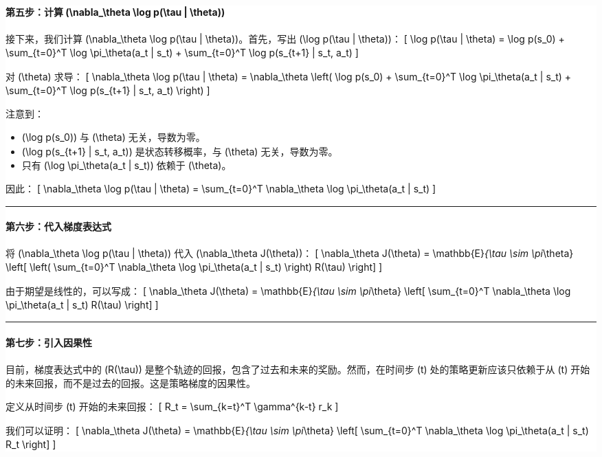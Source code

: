 #### **第五步：计算 \(\nabla_\theta \log p(\tau | \theta)\)**

接下来，我们计算 \(\nabla_\theta \log p(\tau | \theta)\)。首先，写出 \(\log p(\tau | \theta)\)：
\[
\log p(\tau | \theta) = \log p(s_0) + \sum_{t=0}^T \log \pi_\theta(a_t | s_t) + \sum_{t=0}^T \log p(s_{t+1} | s_t, a_t)
\]

对 \(\theta\) 求导：
\[
\nabla_\theta \log p(\tau | \theta) = \nabla_\theta \left( \log p(s_0) + \sum_{t=0}^T \log \pi_\theta(a_t | s_t) + \sum_{t=0}^T \log p(s_{t+1} | s_t, a_t) \right)
\]

注意到：
- \(\log p(s_0)\) 与 \(\theta\) 无关，导数为零。
- \(\log p(s_{t+1} | s_t, a_t)\) 是状态转移概率，与 \(\theta\) 无关，导数为零。
- 只有 \(\log \pi_\theta(a_t | s_t)\) 依赖于 \(\theta\)。

因此：
\[
\nabla_\theta \log p(\tau | \theta) = \sum_{t=0}^T \nabla_\theta \log \pi_\theta(a_t | s_t)
\]

---

#### **第六步：代入梯度表达式**

将 \(\nabla_\theta \log p(\tau | \theta)\) 代入 \(\nabla_\theta J(\theta)\)：
\[
\nabla_\theta J(\theta) = \mathbb{E}_{\tau \sim \pi_\theta} \left[ \left( \sum_{t=0}^T \nabla_\theta \log \pi_\theta(a_t | s_t) \right) R(\tau) \right]
\]

由于期望是线性的，可以写成：
\[
\nabla_\theta J(\theta) = \mathbb{E}_{\tau \sim \pi_\theta} \left[ \sum_{t=0}^T \nabla_\theta \log \pi_\theta(a_t | s_t) R(\tau) \right]
\]

---

#### **第七步：引入因果性**

目前，梯度表达式中的 \(R(\tau)\) 是整个轨迹的回报，包含了过去和未来的奖励。然而，在时间步 \(t\) 处的策略更新应该只依赖于从 \(t\) 开始的未来回报，而不是过去的回报。这是策略梯度的因果性。

定义从时间步 \(t\) 开始的未来回报：
\[
R_t = \sum_{k=t}^T \gamma^{k-t} r_k
\]

我们可以证明：
\[
\nabla_\theta J(\theta) = \mathbb{E}_{\tau \sim \pi_\theta} \left[ \sum_{t=0}^T \nabla_\theta \log \pi_\theta(a_t | s_t) R_t \right]
\]
